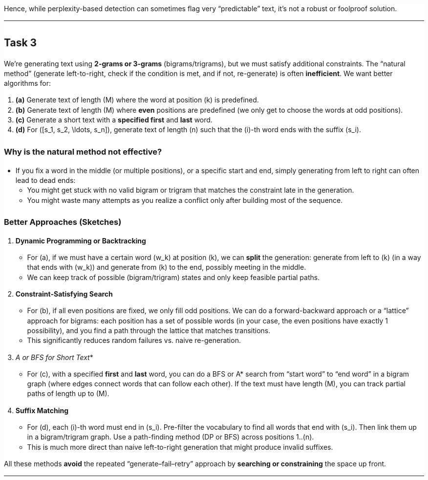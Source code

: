 Hence, while perplexity-based detection can sometimes flag very “predictable” text, it’s not a robust or foolproof solution.

---

## **Task 3**

We’re generating text using **2-grams or 3-grams** (bigrams/trigrams), but we must satisfy additional constraints. The “natural method” (generate left-to-right, check if the condition is met, and if not, re-generate) is often **inefficient**. We want better algorithms for:

1. **(a)** Generate text of length \(M\) where the word at position \(k\) is predefined.  
2. **(b)** Generate text of length \(M\) where **even** positions are predefined (we only get to choose the words at odd positions).  
3. **(c)** Generate a short text with a **specified first** and **last** word.  
4. **(d)** For \([s_1, s_2, \ldots, s_n]\), generate text of length \(n\) such that the \(i\)-th word ends with the suffix \(s_i\).

### Why is the natural method not effective?

- If you fix a word in the middle (or multiple positions), or a specific start and end, simply generating from left to right can often lead to dead ends:
  - You might get stuck with no valid bigram or trigram that matches the constraint late in the generation.
  - You might waste many attempts as you realize a conflict only after building most of the sequence.

### Better Approaches (Sketches)

1. **Dynamic Programming or Backtracking**  
   - For (a), if we must have a certain word \(w_k\) at position \(k\), we can **split** the generation: generate from left to \(k\) (in a way that ends with \(w_k\)) and generate from \(k\) to the end, possibly meeting in the middle.  
   - We can keep track of possible (bigram/trigram) states and only keep feasible partial paths.

2. **Constraint-Satisfying Search**  
   - For (b), if all even positions are fixed, we only fill odd positions. We can do a forward-backward approach or a “lattice” approach for bigrams: each position has a set of possible words (in your case, the even positions have exactly 1 possibility), and you find a path through the lattice that matches transitions.  
   - This significantly reduces random failures vs. naive re-generation.

3. **A* or BFS for Short Text**  
   - For (c), with a specified **first** and **last** word, you can do a BFS or A* search from “start word” to “end word” in a bigram graph (where edges connect words that can follow each other). If the text must have length \(M\), you can track partial paths of length up to \(M\).

4. **Suffix Matching**  
   - For (d), each \(i\)-th word must end in \(s_i\). Pre-filter the vocabulary to find all words that end with \(s_i\). Then link them up in a bigram/trigram graph. Use a path-finding method (DP or BFS) across positions 1..\(n\).  
   - This is much more direct than naive left-to-right generation that might produce invalid suffixes.

All these methods **avoid** the repeated “generate–fail–retry” approach by **searching or constraining** the space up front.

---